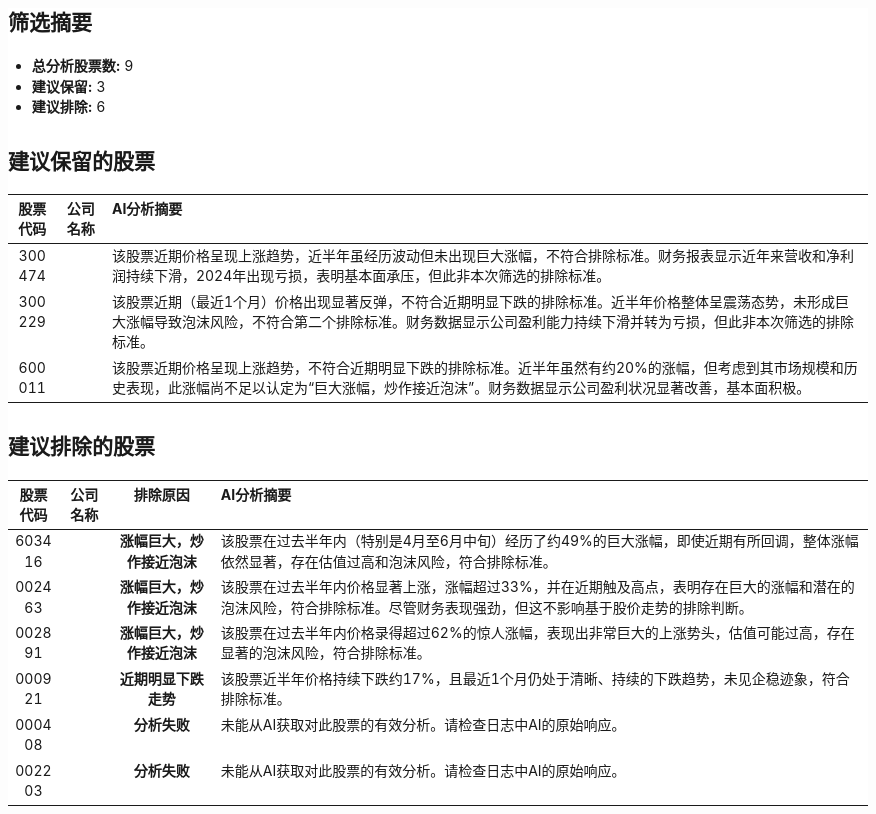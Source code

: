## 筛选摘要

- **总分析股票数:** 9
- **建议保留:** 3
- **建议排除:** 6

## 建议保留的股票

| 股票代码 | 公司名称 | AI分析摘要 |
|:---:|:---:|:---|
| 300474 |  | 该股票近期价格呈现上涨趋势，近半年虽经历波动但未出现巨大涨幅，不符合排除标准。财务报表显示近年来营收和净利润持续下滑，2024年出现亏损，表明基本面承压，但此非本次筛选的排除标准。 |
| 300229 |  | 该股票近期（最近1个月）价格出现显著反弹，不符合近期明显下跌的排除标准。近半年价格整体呈震荡态势，未形成巨大涨幅导致泡沫风险，不符合第二个排除标准。财务数据显示公司盈利能力持续下滑并转为亏损，但此非本次筛选的排除标准。 |
| 600011 |  | 该股票近期价格呈现上涨趋势，不符合近期明显下跌的排除标准。近半年虽然有约20%的涨幅，但考虑到其市场规模和历史表现，此涨幅尚不足以认定为“巨大涨幅，炒作接近泡沫”。财务数据显示公司盈利状况显著改善，基本面积极。 |

## 建议排除的股票

| 股票代码 | 公司名称 | 排除原因 | AI分析摘要 |
|:---:|:---:|:---:|:---|
| 603416 |  | **涨幅巨大，炒作接近泡沫** | 该股票在过去半年内（特别是4月至6月中旬）经历了约49%的巨大涨幅，即使近期有所回调，整体涨幅依然显著，存在估值过高和泡沫风险，符合排除标准。 |
| 002463 |  | **涨幅巨大，炒作接近泡沫** | 该股票在过去半年内价格显著上涨，涨幅超过33%，并在近期触及高点，表明存在巨大的涨幅和潜在的泡沫风险，符合排除标准。尽管财务表现强劲，但这不影响基于股价走势的排除判断。 |
| 002891 |  | **涨幅巨大，炒作接近泡沫** | 该股票在过去半年内价格录得超过62%的惊人涨幅，表现出非常巨大的上涨势头，估值可能过高，存在显著的泡沫风险，符合排除标准。 |
| 000921 |  | **近期明显下跌走势** | 该股票近半年价格持续下跌约17%，且最近1个月仍处于清晰、持续的下跌趋势，未见企稳迹象，符合排除标准。 |
| 000408 |  | **分析失败** | 未能从AI获取对此股票的有效分析。请检查日志中AI的原始响应。 |
| 002203 |  | **分析失败** | 未能从AI获取对此股票的有效分析。请检查日志中AI的原始响应。 |
